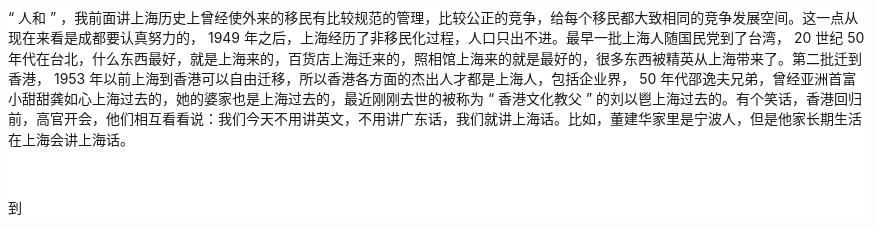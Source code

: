    “
  </span>
  <span class="s1">
   人和
  </span>
  <span class="s2">
   ”
  </span>
  <span class="s1">
   ，我前面讲上海历史上曾经使外来的移民有比较规范的管理，比较公正的竞争，给每个移民都大致相同的竞争发展空间。这一点从现在来看是成都要认真努力的，
  </span>
  <span class="s2">
   1949
  </span>
  <span class="s1">
   年之后，上海经历了非移民化过程，人口只出不进。最早一批上海人随国民党到了台湾，
  </span>
  <span class="s2">
   20
  </span>
  <span class="s1">
   世纪
  </span>
  <span class="s2">
   50
  </span>
  <span class="s1">
   年代在台北，什么东西最好，就是上海来的，百货店上海迁来的，照相馆上海来的就是最好的，很多东西被精英从上海带来了。第二批迁到香港，
  </span>
  <span class="s2">
   1953
  </span>
  <span class="s1">
   年以前上海到香港可以自由迁移，所以香港各方面的杰出人才都是上海人，包括企业界，
  </span>
  <span class="s2">
   50
  </span>
  <span class="s1">
   年代邵逸夫兄弟，曾经亚洲首富小甜甜龚如心上海过去的，她的婆家也是上海过去的，最近刚刚去世的被称为
  </span>
  <span class="s2">
   “
  </span>
  <span class="s1">
   香港文化教父
  </span>
  <span class="s2">
   ”
  </span>
  <span class="s1">
   的刘以鬯上海过去的。有个笑话，香港回归前，高官开会，他们相互看看说：我们今天不用讲英文，不用讲广东话，我们就讲上海话。比如，董建华家里是宁波人，但是他家长期生活在上海会讲上海话。
  </span>
 </p>
 <p class="p1">
  <span class="s1">
  </span>
  <br/>
 </p>
 <p class="p2">
  <span class="s1">
   到
  </span>
  <span class="s2">